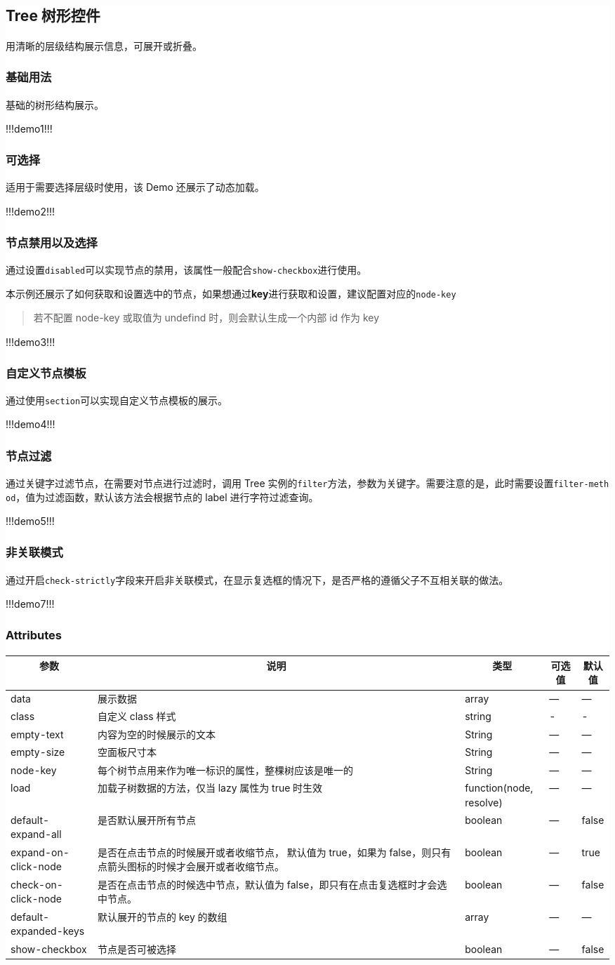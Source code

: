 ## Tree 树形控件

用清晰的层级结构展示信息，可展开或折叠。

### 基础用法

基础的树形结构展示。

!!!demo1!!!

### 可选择

适用于需要选择层级时使用，该 Demo 还展示了动态加载。

!!!demo2!!!

### 节点禁用以及选择

通过设置`disabled`可以实现节点的禁用，该属性一般配合`show-checkbox`进行使用。

本示例还展示了如何获取和设置选中的节点，如果想通过**key**进行获取和设置，建议配置对应的`node-key`

> 若不配置 node-key 或取值为 undefind 时，则会默认生成一个内部 id 作为 key

!!!demo3!!!

### 自定义节点模板

通过使用`section`可以实现自定义节点模板的展示。

!!!demo4!!!

### 节点过滤

通过关键字过滤节点，在需要对节点进行过滤时，调用 Tree 实例的`filter`方法，参数为关键字。需要注意的是，此时需要设置`filter-method`，值为过滤函数，默认该方法会根据节点的 label 进行字符过滤查询。

!!!demo5!!!

### 非关联模式

通过开启`check-strictly`字段来开启非关联模式，在显示复选框的情况下，是否严格的遵循父子不互相关联的做法。

!!!demo7!!!

### Attributes

| 参数                  | 说明                                                                                                             | 类型                    | 可选值 | 默认值        |
| --------------------- | ---------------------------------------------------------------------------------------------------------------- | ----------------------- | ------ | ------------- |
| data                  | 展示数据                                                                                                         | array                   | —      | —             |
| class                 | 自定义 class 样式                                                                                                | string                  | -      | -             |
| empty-text            | 内容为空的时候展示的文本                                                                                         | String                  | —      | —             |
| empty-size            | 空面板尺寸本                                                                                                     | String                  | —      | —             |
| node-key              | 每个树节点用来作为唯一标识的属性，整棵树应该是唯一的                                                             | String                  | —      | —             |
| load                  | 加载子树数据的方法，仅当 lazy 属性为 true 时生效                                                                 | function(node, resolve) | —      | —             |
| default-expand-all    | 是否默认展开所有节点                                                                                             | boolean                 | —      | false         |
| expand-on-click-node  | 是否在点击节点的时候展开或者收缩节点， 默认值为 true，如果为 false，则只有点箭头图标的时候才会展开或者收缩节点。 | boolean                 | —      | true          |
| check-on-click-node   | 是否在点击节点的时候选中节点，默认值为 false，即只有在点击复选框时才会选中节点。                                 | boolean                 | —      | false         |
| default-expanded-keys | 默认展开的节点的 key 的数组                                                                                      | array                   | —      | —             |
| show-checkbox         | 节点是否可被选择                                                                                                 | boolean                 | —      | false         |